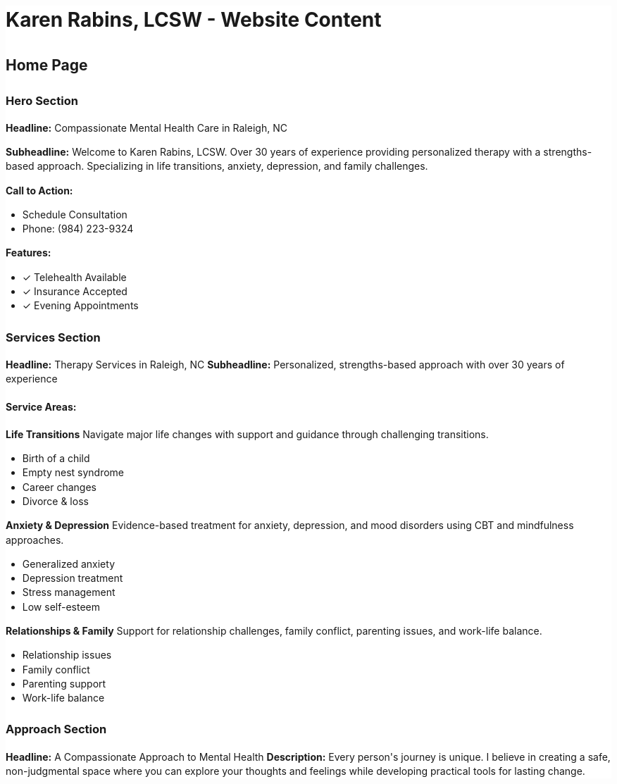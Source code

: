 # Karen Rabins, LCSW - Website Content

## Home Page

### Hero Section
**Headline:** Compassionate Mental Health Care in Raleigh, NC

**Subheadline:** Welcome to Karen Rabins, LCSW. Over 30 years of experience providing personalized therapy with a strengths-based approach. Specializing in life transitions, anxiety, depression, and family challenges.

**Call to Action:** 
- Schedule Consultation
- Phone: (984) 223-9324

**Features:**
- ✓ Telehealth Available
- ✓ Insurance Accepted  
- ✓ Evening Appointments

### Services Section
**Headline:** Therapy Services in Raleigh, NC
**Subheadline:** Personalized, strengths-based approach with over 30 years of experience

#### Service Areas:

**Life Transitions**
Navigate major life changes with support and guidance through challenging transitions.
- Birth of a child
- Empty nest syndrome  
- Career changes
- Divorce & loss

**Anxiety & Depression**
Evidence-based treatment for anxiety, depression, and mood disorders using CBT and mindfulness approaches.
- Generalized anxiety
- Depression treatment
- Stress management
- Low self-esteem

**Relationships & Family**
Support for relationship challenges, family conflict, parenting issues, and work-life balance.
- Relationship issues
- Family conflict
- Parenting support
- Work-life balance

### Approach Section
**Headline:** A Compassionate Approach to Mental Health
**Description:** Every person's journey is unique. I believe in creating a safe, non-judgmental space where you can explore your thoughts and feelings while developing practical tools for lasting change.
